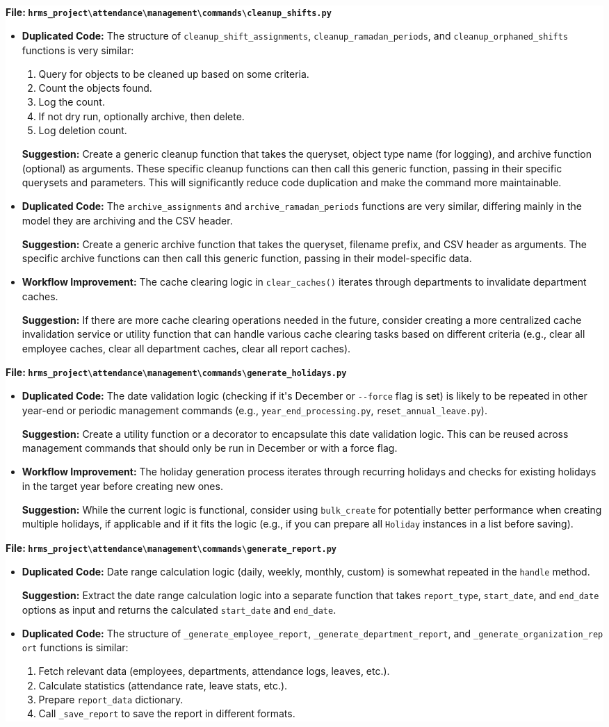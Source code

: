 **File: `hrms_project\attendance\management\commands\cleanup_shifts.py`**

*   **Duplicated Code:** The structure of `cleanup_shift_assignments`, `cleanup_ramadan_periods`, and `cleanup_orphaned_shifts` functions is very similar:
    1.  Query for objects to be cleaned up based on some criteria.
    2.  Count the objects found.
    3.  Log the count.
    4.  If not dry run, optionally archive, then delete.
    5.  Log deletion count.

    **Suggestion:**  Create a generic cleanup function that takes the queryset, object type name (for logging), and archive function (optional) as arguments.  These specific cleanup functions can then call this generic function, passing in their specific querysets and parameters. This will significantly reduce code duplication and make the command more maintainable.

*   **Duplicated Code:** The `archive_assignments` and `archive_ramadan_periods` functions are very similar, differing mainly in the model they are archiving and the CSV header.

    **Suggestion:** Create a generic archive function that takes the queryset, filename prefix, and CSV header as arguments.  The specific archive functions can then call this generic function, passing in their model-specific data.

*   **Workflow Improvement:** The cache clearing logic in `clear_caches()` iterates through departments to invalidate department caches.

    **Suggestion:** If there are more cache clearing operations needed in the future, consider creating a more centralized cache invalidation service or utility function that can handle various cache clearing tasks based on different criteria (e.g., clear all employee caches, clear all department caches, clear all report caches).

**File: `hrms_project\attendance\management\commands\generate_holidays.py`**

*   **Duplicated Code:** The date validation logic (checking if it's December or `--force` flag is set) is likely to be repeated in other year-end or periodic management commands (e.g., `year_end_processing.py`, `reset_annual_leave.py`).

    **Suggestion:** Create a utility function or a decorator to encapsulate this date validation logic.  This can be reused across management commands that should only be run in December or with a force flag.

*   **Workflow Improvement:** The holiday generation process iterates through recurring holidays and checks for existing holidays in the target year before creating new ones.

    **Suggestion:**  While the current logic is functional, consider using `bulk_create` for potentially better performance when creating multiple holidays, if applicable and if it fits the logic (e.g., if you can prepare all `Holiday` instances in a list before saving).

**File: `hrms_project\attendance\management\commands\generate_report.py`**

*   **Duplicated Code:** Date range calculation logic (daily, weekly, monthly, custom) is somewhat repeated in the `handle` method.

    **Suggestion:** Extract the date range calculation logic into a separate function that takes `report_type`, `start_date`, and `end_date` options as input and returns the calculated `start_date` and `end_date`.

*   **Duplicated Code:** The structure of `_generate_employee_report`, `_generate_department_report`, and `_generate_organization_report` functions is similar:
    1.  Fetch relevant data (employees, departments, attendance logs, leaves, etc.).
    2.  Calculate statistics (attendance rate, leave stats, etc.).
    3.  Prepare `report_data` dictionary.
    4.  Call `_save_report` to save the report in different formats.
